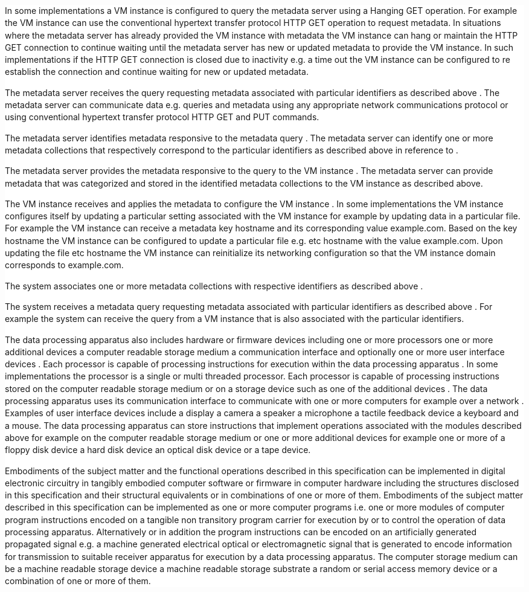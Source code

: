In some implementations a VM instance is configured to query the metadata server using a Hanging GET operation. For example the VM instance can use the conventional hypertext transfer protocol HTTP GET operation to request metadata. In situations where the metadata server has already provided the VM instance with metadata the VM instance can hang or maintain the HTTP GET connection to continue waiting until the metadata server has new or updated metadata to provide the VM instance. In such implementations if the HTTP GET connection is closed due to inactivity e.g. a time out the VM instance can be configured to re establish the connection and continue waiting for new or updated metadata.

The metadata server receives the query requesting metadata associated with particular identifiers as described above . The metadata server can communicate data e.g. queries and metadata using any appropriate network communications protocol or using conventional hypertext transfer protocol HTTP GET and PUT commands.

The metadata server identifies metadata responsive to the metadata query . The metadata server can identify one or more metadata collections that respectively correspond to the particular identifiers as described above in reference to .

The metadata server provides the metadata responsive to the query to the VM instance . The metadata server can provide metadata that was categorized and stored in the identified metadata collections to the VM instance as described above.

The VM instance receives and applies the metadata to configure the VM instance . In some implementations the VM instance configures itself by updating a particular setting associated with the VM instance for example by updating data in a particular file. For example the VM instance can receive a metadata key hostname and its corresponding value example.com. Based on the key hostname the VM instance can be configured to update a particular file e.g. etc hostname with the value example.com. Upon updating the file etc hostname the VM instance can reinitialize its networking configuration so that the VM instance domain corresponds to example.com. 

The system associates one or more metadata collections with respective identifiers as described above .

The system receives a metadata query requesting metadata associated with particular identifiers as described above . For example the system can receive the query from a VM instance that is also associated with the particular identifiers.

The data processing apparatus also includes hardware or firmware devices including one or more processors one or more additional devices a computer readable storage medium a communication interface and optionally one or more user interface devices . Each processor is capable of processing instructions for execution within the data processing apparatus . In some implementations the processor is a single or multi threaded processor. Each processor is capable of processing instructions stored on the computer readable storage medium or on a storage device such as one of the additional devices . The data processing apparatus uses its communication interface to communicate with one or more computers for example over a network . Examples of user interface devices include a display a camera a speaker a microphone a tactile feedback device a keyboard and a mouse. The data processing apparatus can store instructions that implement operations associated with the modules described above for example on the computer readable storage medium or one or more additional devices for example one or more of a floppy disk device a hard disk device an optical disk device or a tape device.

Embodiments of the subject matter and the functional operations described in this specification can be implemented in digital electronic circuitry in tangibly embodied computer software or firmware in computer hardware including the structures disclosed in this specification and their structural equivalents or in combinations of one or more of them. Embodiments of the subject matter described in this specification can be implemented as one or more computer programs i.e. one or more modules of computer program instructions encoded on a tangible non transitory program carrier for execution by or to control the operation of data processing apparatus. Alternatively or in addition the program instructions can be encoded on an artificially generated propagated signal e.g. a machine generated electrical optical or electromagnetic signal that is generated to encode information for transmission to suitable receiver apparatus for execution by a data processing apparatus. The computer storage medium can be a machine readable storage device a machine readable storage substrate a random or serial access memory device or a combination of one or more of them.
